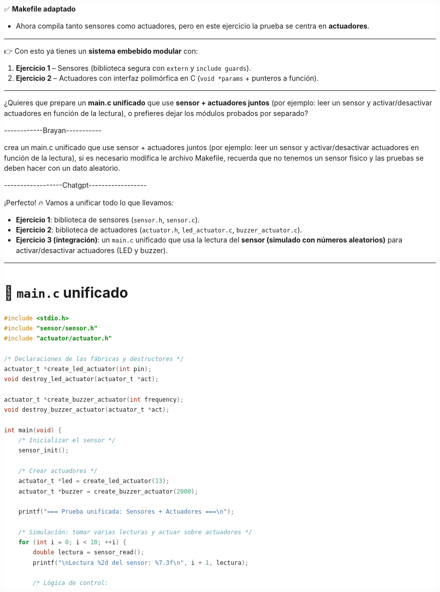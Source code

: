 ✅ **Makefile adaptado**

* Ahora compila tanto sensores como actuadores, pero en este ejercicio la prueba se centra en **actuadores**.

---

👉 Con esto ya tienes un **sistema embebido modular** con:

1. **Ejercicio 1** – Sensores (biblioteca segura con `extern` y `include guards`).
2. **Ejercicio 2** – Actuadores con interfaz polimórfica en C (`void *params` + punteros a función).

---

¿Quieres que prepare un **main.c unificado** que use **sensor + actuadores juntos** (por ejemplo: leer un sensor y activar/desactivar actuadores en función de la lectura), o prefieres dejar los módulos probados por separado?


------------Brayan-----------

crea un main.c unificado que use sensor + actuadores juntos (por ejemplo: leer un sensor y activar/desactivar actuadores en función de la lectura), si es necesario modifica le archivo Makefile, recuerda que no tenemos un sensor fisico y las pruebas se deben hacer con un dato aleatorio.

------------------Chatgpt------------------


¡Perfecto! 🔥
Vamos a unificar todo lo que llevamos:

* **Ejercicio 1**: biblioteca de sensores (`sensor.h`, `sensor.c`).
* **Ejercicio 2**: biblioteca de actuadores (`actuator.h`, `led_actuator.c`, `buzzer_actuator.c`).
* **Ejercicio 3 (integración)**: un `main.c` unificado que usa la lectura del **sensor (simulado con números aleatorios)** para activar/desactivar actuadores (LED y buzzer).

---

# 📝 `main.c` unificado

```c
#include <stdio.h>
#include "sensor/sensor.h"
#include "actuator/actuator.h"

/* Declaraciones de las fábricas y destructores */
actuator_t *create_led_actuator(int pin);
void destroy_led_actuator(actuator_t *act);

actuator_t *create_buzzer_actuator(int frequency);
void destroy_buzzer_actuator(actuator_t *act);

int main(void) {
    /* Inicializar el sensor */
    sensor_init();

    /* Crear actuadores */
    actuator_t *led = create_led_actuator(13);
    actuator_t *buzzer = create_buzzer_actuator(2000);

    printf("=== Prueba unificada: Sensores + Actuadores ===\n");

    /* Simulación: tomar varias lecturas y actuar sobre actuadores */
    for (int i = 0; i < 10; ++i) {
        double lectura = sensor_read();
        printf("\nLectura %2d del sensor: %7.3f\n", i + 1, lectura);

        /* Lógica de control:
```
